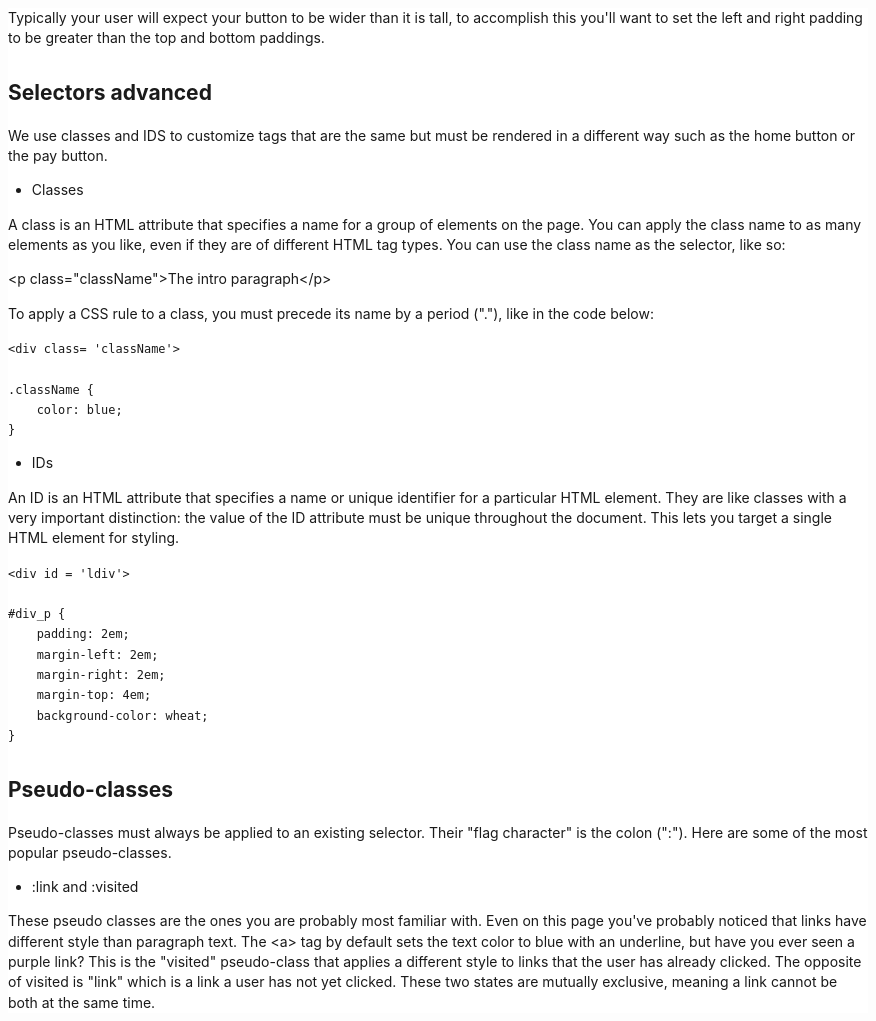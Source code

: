 Typically your user will expect your button to be wider than it is tall, to accomplish this you'll want to set the left and right padding to be greater than the top and bottom paddings. 

## Selectors advanced

We use classes and IDS to customize tags that are the same but must be rendered in a different way such as the home button or the pay button. 

- Classes

A class is an HTML attribute that specifies a name for a group of elements on the page. You can apply the class name to as many elements as you like, even if they are of different HTML tag types. You can use the class name as the selector, like so:

\<p class="className">The intro paragraph\</p>

To apply a CSS rule to a class, you must precede its name by a period ("."), like in the code below:

```
<div class= 'className'>

.className {
    color: blue;
}
```

- IDs

An ID is an HTML attribute that specifies a name or unique identifier for a particular HTML element. They are like classes with a very important distinction: the value of the ID attribute must be unique throughout the document. This lets you target a single HTML element for styling. 

```
<div id = 'ldiv'>

#div_p {
    padding: 2em;
    margin-left: 2em;
    margin-right: 2em;
    margin-top: 4em;
    background-color: wheat;
}
```

## Pseudo-classes

Pseudo-classes must always be applied to an existing selector. Their "flag character" is the colon (":").
Here are some of the most popular pseudo-classes.

- :link and :visited

These pseudo classes are the ones you are probably most familiar with. Even on this page you've probably noticed that links have different style than paragraph text. The \<a> tag by default sets the text color to blue with an underline, but have you ever seen a purple link? This is the "visited" pseudo-class that applies a different style to links that the user has already clicked. The opposite of visited is "link" which is a link a user has not yet clicked. These two states are mutually exclusive, meaning a link cannot be both at the same time.
